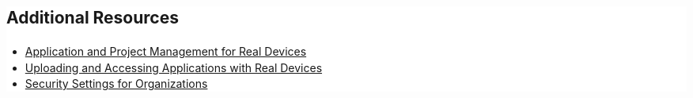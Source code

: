 </TabItem>
</Tabs>

## Additional Resources

*   [Application and Project Management for Real Devices](https://wiki.saucelabs.com/display/DOCSDEV/Application+and+Project+Management+for+Real+Devices)
*   [Uploading and Accessing Applications with Real Devices](https://wiki.saucelabs.com/display/DOCSDEV/Uploading+and+Accessing+Applications+with+Real+Devices)
*   [Security Settings for Organizations](https://wiki.saucelabs.com/display/DOCSDEV/Security+Settings+for+Organizations)
